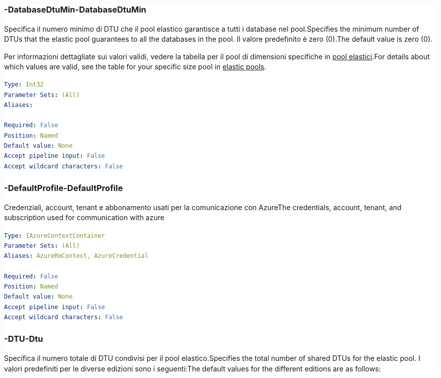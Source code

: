 ### <span data-ttu-id="576ce-128">-DatabaseDtuMin</span><span class="sxs-lookup"><span data-stu-id="576ce-128">-DatabaseDtuMin</span></span>
<span data-ttu-id="576ce-129">Specifica il numero minimo di DTU che il pool elastico garantisce a tutti i database nel pool.</span><span class="sxs-lookup"><span data-stu-id="576ce-129">Specifies the minimum number of DTUs that the elastic pool guarantees to all the databases in the pool.</span></span>
<span data-ttu-id="576ce-130">Il valore predefinito è zero (0).</span><span class="sxs-lookup"><span data-stu-id="576ce-130">The default value is zero (0).</span></span>

<span data-ttu-id="576ce-131">Per informazioni dettagliate sui valori validi, vedere la tabella per il pool di dimensioni specifiche in [pool elastici](https://docs.microsoft.com/azure/sql-database/sql-database-elastic-pool).</span><span class="sxs-lookup"><span data-stu-id="576ce-131">For details about which values are valid, see the table for your specific size pool in [elastic pools](https://docs.microsoft.com/azure/sql-database/sql-database-elastic-pool).</span></span> 

```yaml
Type: Int32
Parameter Sets: (All)
Aliases:

Required: False
Position: Named
Default value: None
Accept pipeline input: False
Accept wildcard characters: False
```

### <span data-ttu-id="576ce-132">-DefaultProfile</span><span class="sxs-lookup"><span data-stu-id="576ce-132">-DefaultProfile</span></span>
<span data-ttu-id="576ce-133">Credenziali, account, tenant e abbonamento usati per la comunicazione con Azure</span><span class="sxs-lookup"><span data-stu-id="576ce-133">The credentials, account, tenant, and subscription used for communication with azure</span></span>

```yaml
Type: IAzureContextContainer
Parameter Sets: (All)
Aliases: AzureRmContext, AzureCredential

Required: False
Position: Named
Default value: None
Accept pipeline input: False
Accept wildcard characters: False
```

### <span data-ttu-id="576ce-134">-DTU</span><span class="sxs-lookup"><span data-stu-id="576ce-134">-Dtu</span></span>
<span data-ttu-id="576ce-135">Specifica il numero totale di DTU condivisi per il pool elastico.</span><span class="sxs-lookup"><span data-stu-id="576ce-135">Specifies the total number of shared DTUs for the elastic pool.</span></span>
<span data-ttu-id="576ce-136">I valori predefiniti per le diverse edizioni sono i seguenti:</span><span class="sxs-lookup"><span data-stu-id="576ce-136">The default values for the different editions are as follows:</span></span>
